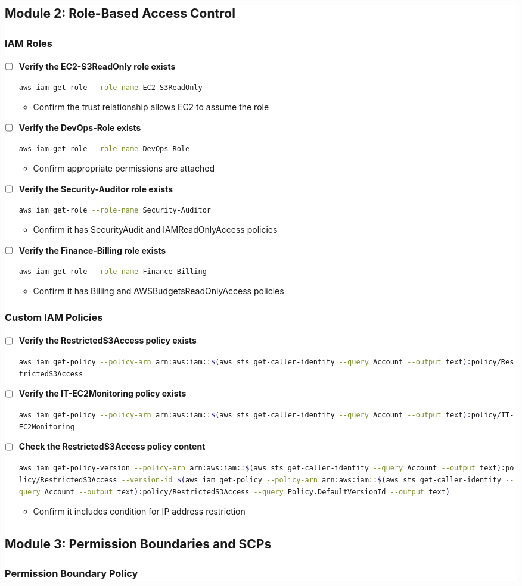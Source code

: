 ## Module 2: Role-Based Access Control

### IAM Roles

- [ ] **Verify the EC2-S3ReadOnly role exists**
  ```bash
  aws iam get-role --role-name EC2-S3ReadOnly
  ```
  - Confirm the trust relationship allows EC2 to assume the role

- [ ] **Verify the DevOps-Role exists**
  ```bash
  aws iam get-role --role-name DevOps-Role
  ```
  - Confirm appropriate permissions are attached

- [ ] **Verify the Security-Auditor role exists**
  ```bash
  aws iam get-role --role-name Security-Auditor
  ```
  - Confirm it has SecurityAudit and IAMReadOnlyAccess policies

- [ ] **Verify the Finance-Billing role exists**
  ```bash
  aws iam get-role --role-name Finance-Billing
  ```
  - Confirm it has Billing and AWSBudgetsReadOnlyAccess policies

### Custom IAM Policies

- [ ] **Verify the RestrictedS3Access policy exists**
  ```bash
  aws iam get-policy --policy-arn arn:aws:iam::$(aws sts get-caller-identity --query Account --output text):policy/RestrictedS3Access
  ```

- [ ] **Verify the IT-EC2Monitoring policy exists**
  ```bash
  aws iam get-policy --policy-arn arn:aws:iam::$(aws sts get-caller-identity --query Account --output text):policy/IT-EC2Monitoring
  ```

- [ ] **Check the RestrictedS3Access policy content**
  ```bash
  aws iam get-policy-version --policy-arn arn:aws:iam::$(aws sts get-caller-identity --query Account --output text):policy/RestrictedS3Access --version-id $(aws iam get-policy --policy-arn arn:aws:iam::$(aws sts get-caller-identity --query Account --output text):policy/RestrictedS3Access --query Policy.DefaultVersionId --output text)
  ```
  - Confirm it includes condition for IP address restriction

## Module 3: Permission Boundaries and SCPs

### Permission Boundary Policy
